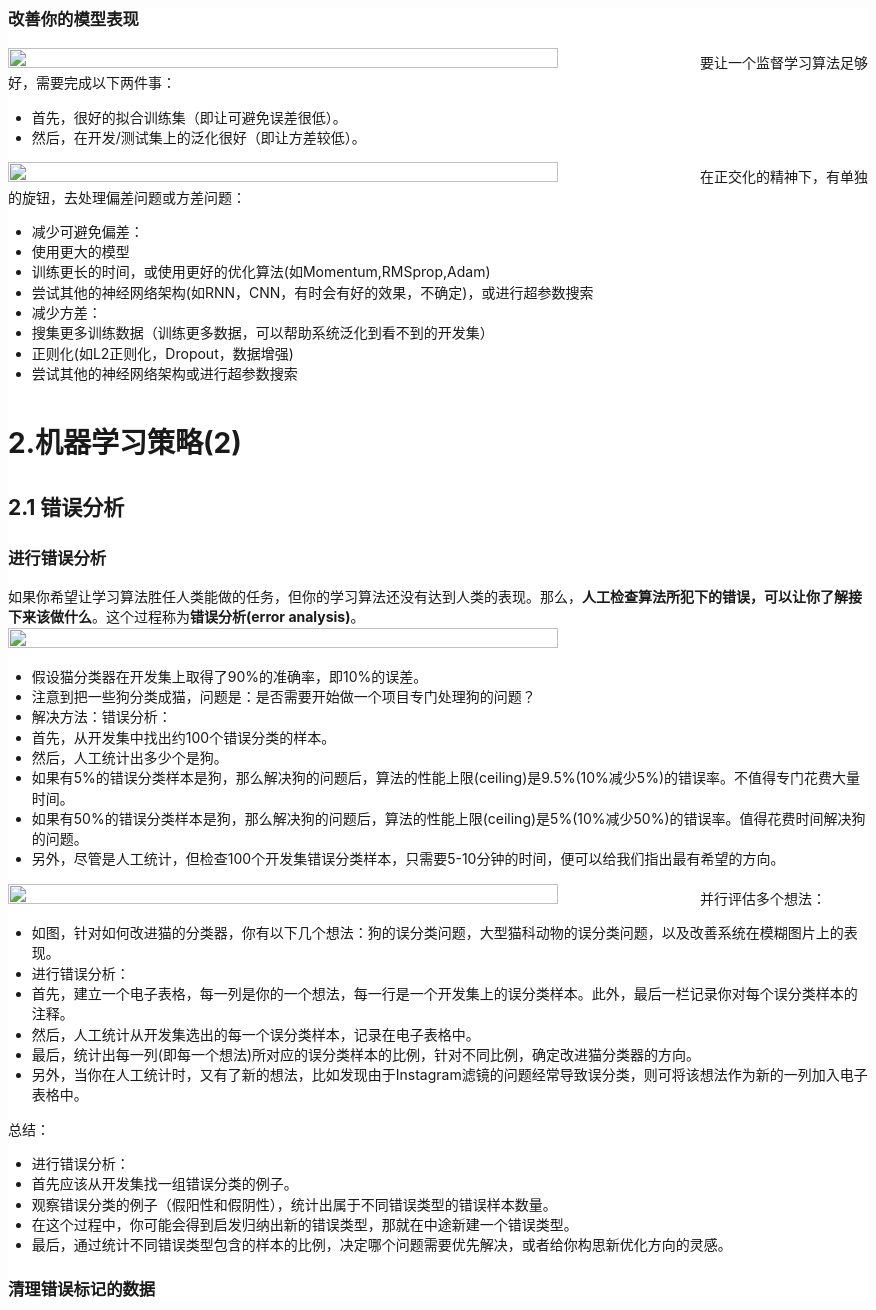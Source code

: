 ### 改善你的模型表现
<img src="http://ozruihqgo.bkt.clouddn.com/%E6%B7%B1%E5%BA%A6%E5%AD%A6%E4%B9%A0/%E8%AF%BE%E7%A8%8B3/%E6%94%B9%E5%96%84%E6%A8%A1%E5%9E%8B%E7%9A%84%E8%A1%A8%E7%8E%B01.JPG" width="80%" height="80%"> 要让一个监督学习算法足够好，需要完成以下两件事：
- 首先，很好的拟合训练集（即让可避免误差很低）。
- 然后，在开发/测试集上的泛化很好（即让方差较低）。

<img src="http://ozruihqgo.bkt.clouddn.com/%E6%B7%B1%E5%BA%A6%E5%AD%A6%E4%B9%A0/%E8%AF%BE%E7%A8%8B3/%E6%94%B9%E5%96%84%E6%A8%A1%E5%9E%8B%E7%9A%84%E8%A1%A8%E7%8E%B02.JPG" width="80%" height="80%"> 在正交化的精神下，有单独的旋钮，去处理偏差问题或方差问题：
- 减少可避免偏差：
 - 使用更大的模型
 - 训练更长的时间，或使用更好的优化算法(如Momentum,RMSprop,Adam)
 - 尝试其他的神经网络架构(如RNN，CNN，有时会有好的效果，不确定)，或进行超参数搜索
- 减少方差：
 - 搜集更多训练数据（训练更多数据，可以帮助系统泛化到看不到的开发集）
 - 正则化(如L2正则化，Dropout，数据增强)
 - 尝试其他的神经网络架构或进行超参数搜索
 
# 2.机器学习策略(2)
## 2.1 错误分析 
### 进行错误分析
如果你希望让学习算法胜任人类能做的任务，但你的学习算法还没有达到人类的表现。那么，**人工检查算法所犯下的错误，可以让你了解接下来该做什么**。这个过程称为**错误分析(error analysis)**。
<img src="http://ozruihqgo.bkt.clouddn.com/%E6%B7%B1%E5%BA%A6%E5%AD%A6%E4%B9%A0/%E8%AF%BE%E7%A8%8B3/%E8%BF%9B%E8%A1%8C%E8%AF%AF%E5%B7%AE%E5%88%86%E6%9E%901.JPG" width="80%" height="80%">
- 假设猫分类器在开发集上取得了90%的准确率，即10%的误差。
- 注意到把一些狗分类成猫，问题是：是否需要开始做一个项目专门处理狗的问题？
- 解决方法：错误分析：
 - 首先，从开发集中找出约100个错误分类的样本。
 - 然后，人工统计出多少个是狗。
- 如果有5%的错误分类样本是狗，那么解决狗的问题后，算法的性能上限(ceiling)是9.5%(10%减少5%)的错误率。不值得专门花费大量时间。
- 如果有50%的错误分类样本是狗，那么解决狗的问题后，算法的性能上限(ceiling)是5%(10%减少50%)的错误率。值得花费时间解决狗的问题。
- 另外，尽管是人工统计，但检查100个开发集错误分类样本，只需要5-10分钟的时间，便可以给我们指出最有希望的方向。

<img src="http://ozruihqgo.bkt.clouddn.com/%E6%B7%B1%E5%BA%A6%E5%AD%A6%E4%B9%A0/%E8%AF%BE%E7%A8%8B3/%E8%BF%9B%E8%A1%8C%E8%AF%AF%E5%B7%AE%E5%88%86%E6%9E%902.JPG" width="80%" height="80%"> 并行评估多个想法：
- 如图，针对如何改进猫的分类器，你有以下几个想法：狗的误分类问题，大型猫科动物的误分类问题，以及改善系统在模糊图片上的表现。
- 进行错误分析：
 - 首先，建立一个电子表格，每一列是你的一个想法，每一行是一个开发集上的误分类样本。此外，最后一栏记录你对每个误分类样本的注释。
 - 然后，人工统计从开发集选出的每一个误分类样本，记录在电子表格中。
 - 最后，统计出每一列(即每一个想法)所对应的误分类样本的比例，针对不同比例，确定改进猫分类器的方向。
 - 另外，当你在人工统计时，又有了新的想法，比如发现由于Instagram滤镜的问题经常导致误分类，则可将该想法作为新的一列加入电子表格中。

总结：
- 进行错误分析：
 - 首先应该从开发集找一组错误分类的例子。
 - 观察错误分类的例子（假阳性和假阴性），统计出属于不同错误类型的错误样本数量。
 - 在这个过程中，你可能会得到启发归纳出新的错误类型，那就在中途新建一个错误类型。
 - 最后，通过统计不同错误类型包含的样本的比例，决定哪个问题需要优先解决，或者给你构思新优化方向的灵感。
 
### 清理错误标记的数据
